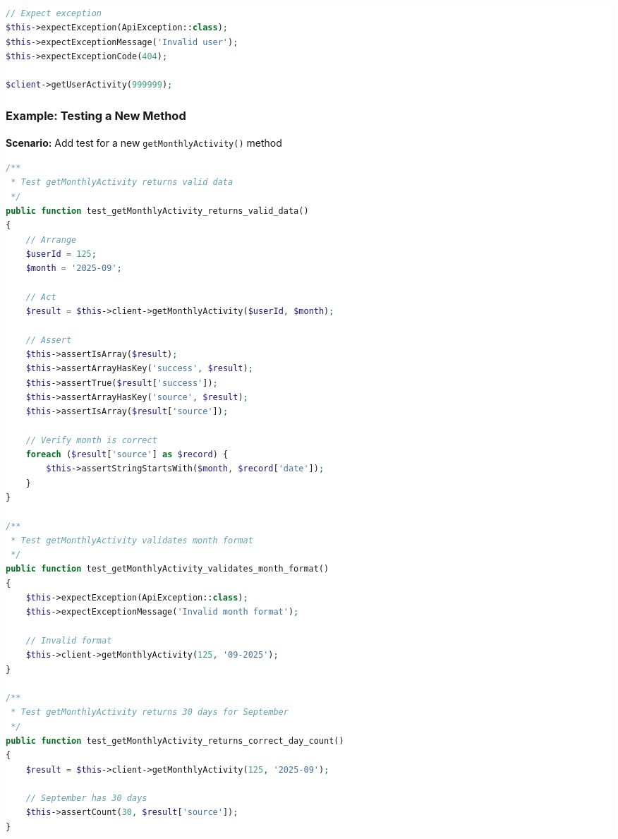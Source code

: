 ```php
// Expect exception
$this->expectException(ApiException::class);
$this->expectExceptionMessage('Invalid user');
$this->expectExceptionCode(404);

$client->getUserActivity(999999);
```

### Example: Testing a New Method

**Scenario:** Add test for a new `getMonthlyActivity()` method

```php
/**
 * Test getMonthlyActivity returns valid data
 */
public function test_getMonthlyActivity_returns_valid_data()
{
    // Arrange
    $userId = 125;
    $month = '2025-09';

    // Act
    $result = $this->client->getMonthlyActivity($userId, $month);

    // Assert
    $this->assertIsArray($result);
    $this->assertArrayHasKey('success', $result);
    $this->assertTrue($result['success']);
    $this->assertArrayHasKey('source', $result);
    $this->assertIsArray($result['source']);

    // Verify month is correct
    foreach ($result['source'] as $record) {
        $this->assertStringStartsWith($month, $record['date']);
    }
}

/**
 * Test getMonthlyActivity validates month format
 */
public function test_getMonthlyActivity_validates_month_format()
{
    $this->expectException(ApiException::class);
    $this->expectExceptionMessage('Invalid month format');

    // Invalid format
    $this->client->getMonthlyActivity(125, '09-2025');
}

/**
 * Test getMonthlyActivity returns 30 days for September
 */
public function test_getMonthlyActivity_returns_correct_day_count()
{
    $result = $this->client->getMonthlyActivity(125, '2025-09');

    // September has 30 days
    $this->assertCount(30, $result['source']);
}
```
